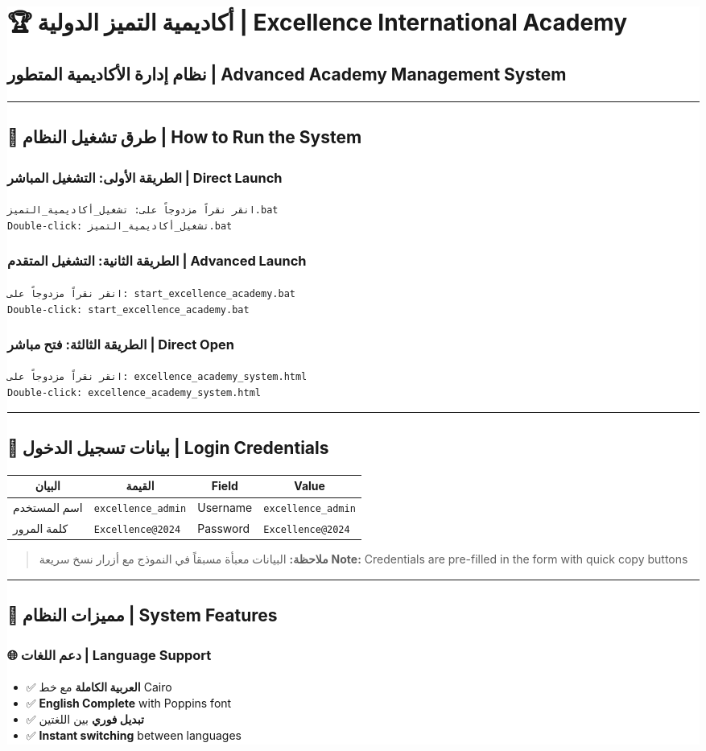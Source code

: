 # 🏆 أكاديمية التميز الدولية | Excellence International Academy

## نظام إدارة الأكاديمية المتطور | Advanced Academy Management System

---

## 🚀 طرق تشغيل النظام | How to Run the System

### الطريقة الأولى: التشغيل المباشر | Direct Launch
```
انقر نقراً مزدوجاً على: تشغيل_أكاديمية_التميز.bat
Double-click: تشغيل_أكاديمية_التميز.bat
```

### الطريقة الثانية: التشغيل المتقدم | Advanced Launch
```
انقر نقراً مزدوجاً على: start_excellence_academy.bat
Double-click: start_excellence_academy.bat
```

### الطريقة الثالثة: فتح مباشر | Direct Open
```
انقر نقراً مزدوجاً على: excellence_academy_system.html
Double-click: excellence_academy_system.html
```

---

## 🔐 بيانات تسجيل الدخول | Login Credentials

| البيان | القيمة | Field | Value |
|--------|--------|-------|-------|
| اسم المستخدم | `excellence_admin` | Username | `excellence_admin` |
| كلمة المرور | `Excellence@2024` | Password | `Excellence@2024` |

> **ملاحظة:** البيانات معبأة مسبقاً في النموذج مع أزرار نسخ سريعة
> **Note:** Credentials are pre-filled in the form with quick copy buttons

---

## 🌟 مميزات النظام | System Features

### 🌐 دعم اللغات | Language Support
- ✅ **العربية الكاملة** مع خط Cairo
- ✅ **English Complete** with Poppins font
- ✅ **تبديل فوري** بين اللغتين
- ✅ **Instant switching** between languages
